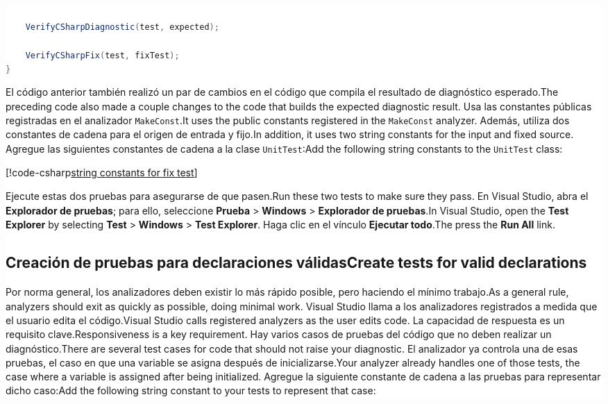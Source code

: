 ```csharp

    VerifyCSharpDiagnostic(test, expected);

    VerifyCSharpFix(test, fixTest);
}
```

<span data-ttu-id="e5b5c-290">El código anterior también realizó un par de cambios en el código que compila el resultado de diagnóstico esperado.</span><span class="sxs-lookup"><span data-stu-id="e5b5c-290">The preceding code also made a couple changes to the code that builds the expected diagnostic result.</span></span> <span data-ttu-id="e5b5c-291">Usa las constantes públicas registradas en el analizador `MakeConst`.</span><span class="sxs-lookup"><span data-stu-id="e5b5c-291">It uses the public constants registered in the `MakeConst` analyzer.</span></span> <span data-ttu-id="e5b5c-292">Además, utiliza dos constantes de cadena para el origen de entrada y fijo.</span><span class="sxs-lookup"><span data-stu-id="e5b5c-292">In addition, it uses two string constants for the input and fixed source.</span></span> <span data-ttu-id="e5b5c-293">Agregue las siguientes constantes de cadena a la clase `UnitTest`:</span><span class="sxs-lookup"><span data-stu-id="e5b5c-293">Add the following string constants to the `UnitTest` class:</span></span>

[!code-csharp[string constants for fix test](~/samples/csharp/roslyn-sdk/Tutorials/MakeConst/MakeConst.Test/MakeConstUnitTests.cs#FirstFixTest "string constants for fix test")]

<span data-ttu-id="e5b5c-294">Ejecute estas dos pruebas para asegurarse de que pasen.</span><span class="sxs-lookup"><span data-stu-id="e5b5c-294">Run these two tests to make sure they pass.</span></span> <span data-ttu-id="e5b5c-295">En Visual Studio, abra el **Explorador de pruebas**; para ello, seleccione **Prueba** > **Windows** > **Explorador de pruebas**.</span><span class="sxs-lookup"><span data-stu-id="e5b5c-295">In Visual Studio, open the **Test Explorer** by selecting **Test** > **Windows** > **Test Explorer**.</span></span>  <span data-ttu-id="e5b5c-296">Haga clic en el vínculo **Ejecutar todo**.</span><span class="sxs-lookup"><span data-stu-id="e5b5c-296">The press the **Run All** link.</span></span>

## <a name="create-tests-for-valid-declarations"></a><span data-ttu-id="e5b5c-297">Creación de pruebas para declaraciones válidas</span><span class="sxs-lookup"><span data-stu-id="e5b5c-297">Create tests for valid declarations</span></span>

<span data-ttu-id="e5b5c-298">Por norma general, los analizadores deben existir lo más rápido posible, pero haciendo el mínimo trabajo.</span><span class="sxs-lookup"><span data-stu-id="e5b5c-298">As a general rule, analyzers should exit as quickly as possible, doing minimal work.</span></span> <span data-ttu-id="e5b5c-299">Visual Studio llama a los analizadores registrados a medida que el usuario edita el código.</span><span class="sxs-lookup"><span data-stu-id="e5b5c-299">Visual Studio calls registered analyzers as the user edits code.</span></span> <span data-ttu-id="e5b5c-300">La capacidad de respuesta es un requisito clave.</span><span class="sxs-lookup"><span data-stu-id="e5b5c-300">Responsiveness is a key requirement.</span></span> <span data-ttu-id="e5b5c-301">Hay varios casos de pruebas del código que no deben realizar un diagnóstico.</span><span class="sxs-lookup"><span data-stu-id="e5b5c-301">There are several test cases for code that should not raise your diagnostic.</span></span> <span data-ttu-id="e5b5c-302">El analizador ya controla una de esas pruebas, el caso en que una variable se asigna después de inicializarse.</span><span class="sxs-lookup"><span data-stu-id="e5b5c-302">Your analyzer already handles one of those tests, the case where a variable is assigned after being initialized.</span></span> <span data-ttu-id="e5b5c-303">Agregue la siguiente constante de cadena a las pruebas para representar dicho caso:</span><span class="sxs-lookup"><span data-stu-id="e5b5c-303">Add the following string constant to your tests to represent that case:</span></span>
